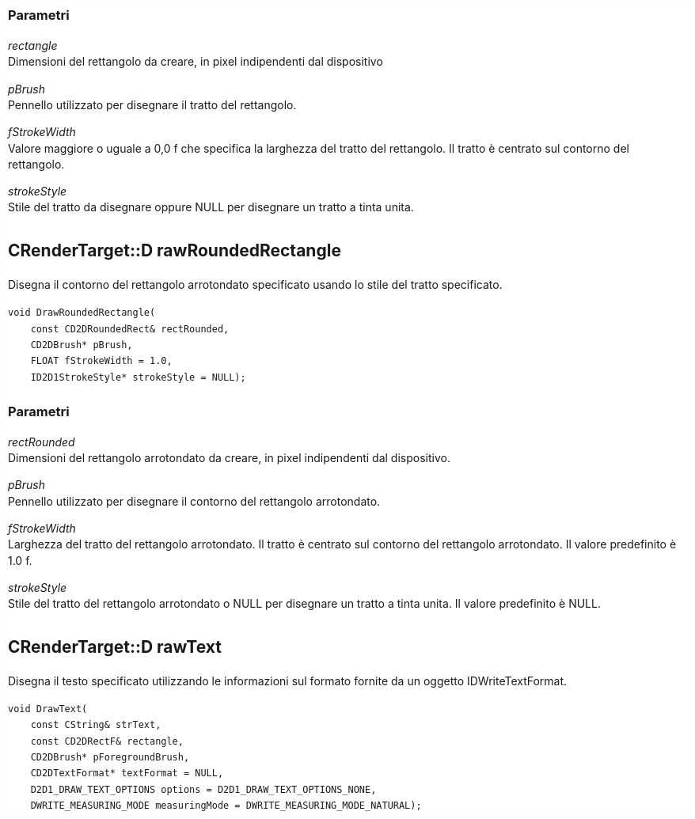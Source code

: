 ### <a name="parameters"></a>Parametri

*rectangle*<br/>
Dimensioni del rettangolo da creare, in pixel indipendenti dal dispositivo

*pBrush*<br/>
Pennello utilizzato per disegnare il tratto del rettangolo.

*fStrokeWidth*<br/>
Valore maggiore o uguale a 0,0 f che specifica la larghezza del tratto del rettangolo. Il tratto è centrato sul contorno del rettangolo.

*strokeStyle*<br/>
Stile del tratto da disegnare oppure NULL per disegnare un tratto a tinta unita.

##  <a name="drawroundedrectangle"></a>CRenderTarget::D rawRoundedRectangle

Disegna il contorno del rettangolo arrotondato specificato usando lo stile del tratto specificato.

```
void DrawRoundedRectangle(
    const CD2DRoundedRect& rectRounded,
    CD2DBrush* pBrush,
    FLOAT fStrokeWidth = 1.0,
    ID2D1StrokeStyle* strokeStyle = NULL);
```

### <a name="parameters"></a>Parametri

*rectRounded*<br/>
Dimensioni del rettangolo arrotondato da creare, in pixel indipendenti dal dispositivo.

*pBrush*<br/>
Pennello utilizzato per disegnare il contorno del rettangolo arrotondato.

*fStrokeWidth*<br/>
Larghezza del tratto del rettangolo arrotondato. Il tratto è centrato sul contorno del rettangolo arrotondato. Il valore predefinito è 1.0 f.

*strokeStyle*<br/>
Stile del tratto del rettangolo arrotondato o NULL per disegnare un tratto a tinta unita. Il valore predefinito è NULL.

##  <a name="drawtext"></a>CRenderTarget::D rawText

Disegna il testo specificato utilizzando le informazioni sul formato fornite da un oggetto IDWriteTextFormat.

```
void DrawText(
    const CString& strText,
    const CD2DRectF& rectangle,
    CD2DBrush* pForegroundBrush,
    CD2DTextFormat* textFormat = NULL,
    D2D1_DRAW_TEXT_OPTIONS options = D2D1_DRAW_TEXT_OPTIONS_NONE,
    DWRITE_MEASURING_MODE measuringMode = DWRITE_MEASURING_MODE_NATURAL);
```
